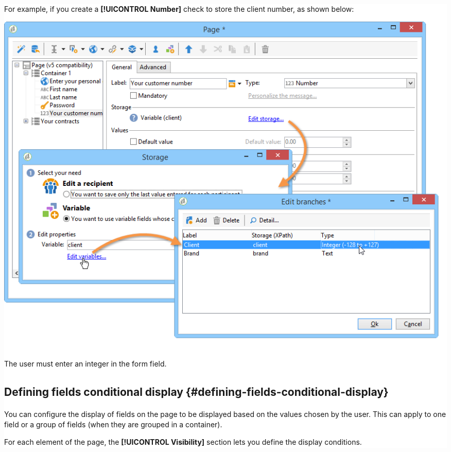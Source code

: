 For example, if you create a **[!UICONTROL Number]** check to store the client number, as shown below:

![](assets/s_ncs_admin_survey_choose_format.png)

The user must enter an integer in the form field.

## Defining fields conditional display {#defining-fields-conditional-display}

You can configure the display of fields on the page to be displayed based on the values chosen by the user. This can apply to one field or a group of fields (when they are grouped in a container).

For each element of the page, the **[!UICONTROL Visibility]** section lets you define the display conditions. 

